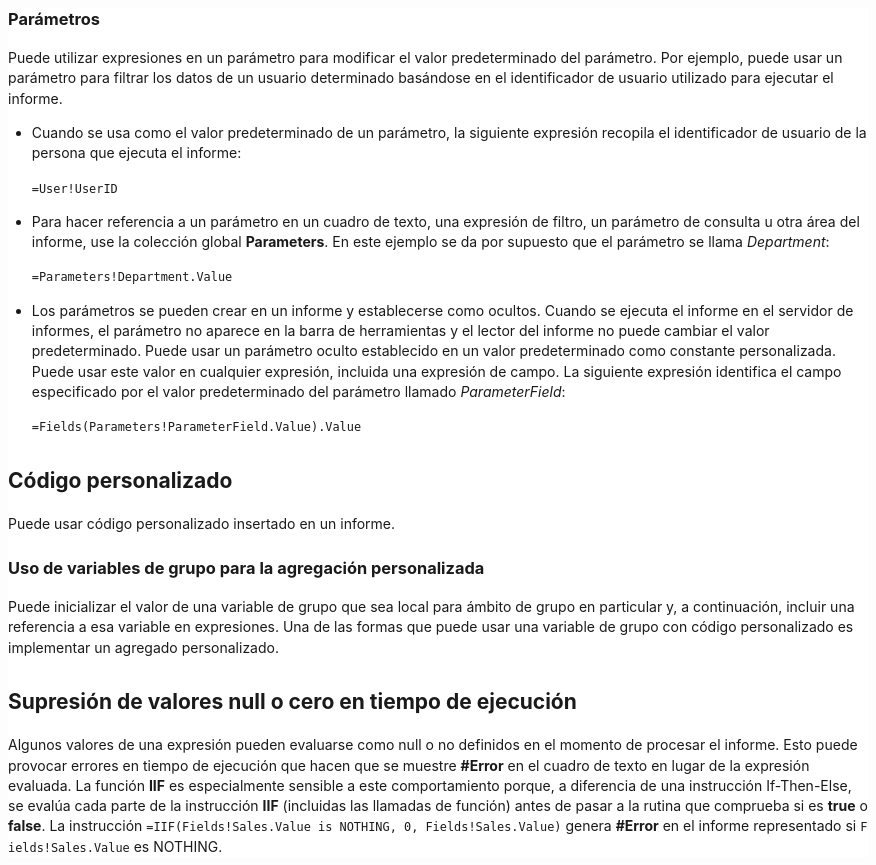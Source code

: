 ###  <a name="parameters"></a><a name="Parameters"></a> Parámetros  
 Puede utilizar expresiones en un parámetro para modificar el valor predeterminado del parámetro. Por ejemplo, puede usar un parámetro para filtrar los datos de un usuario determinado basándose en el identificador de usuario utilizado para ejecutar el informe.  
  
-   Cuando se usa como el valor predeterminado de un parámetro, la siguiente expresión recopila el identificador de usuario de la persona que ejecuta el informe:  
  
    ```  
    =User!UserID  
    ```  
  
-   Para hacer referencia a un parámetro en un cuadro de texto, una expresión de filtro, un parámetro de consulta u otra área del informe, use la colección global **Parameters**. En este ejemplo se da por supuesto que el parámetro se llama *Department*:  
  
    ```  
    =Parameters!Department.Value  
    ```  
  
-   Los parámetros se pueden crear en un informe y establecerse como ocultos. Cuando se ejecuta el informe en el servidor de informes, el parámetro no aparece en la barra de herramientas y el lector del informe no puede cambiar el valor predeterminado. Puede usar un parámetro oculto establecido en un valor predeterminado como constante personalizada. Puede usar este valor en cualquier expresión, incluida una expresión de campo. La siguiente expresión identifica el campo especificado por el valor predeterminado del parámetro llamado *ParameterField*:  
  
    ```  
    =Fields(Parameters!ParameterField.Value).Value  
    ```  
  
##  <a name="custom-code"></a><a name="CustomCode"></a> Código personalizado  
 Puede usar código personalizado insertado en un informe. 
  
### <a name="using-group-variables-for-custom-aggregation"></a>Uso de variables de grupo para la agregación personalizada  
 Puede inicializar el valor de una variable de grupo que sea local para ámbito de grupo en particular y, a continuación, incluir una referencia a esa variable en expresiones. Una de las formas que puede usar una variable de grupo con código personalizado es implementar un agregado personalizado. 
  
## <a name="suppressing-null-or-zero-values-at-run-time"></a>Supresión de valores null o cero en tiempo de ejecución  
 Algunos valores de una expresión pueden evaluarse como null o no definidos en el momento de procesar el informe. Esto puede provocar errores en tiempo de ejecución que hacen que se muestre **#Error** en el cuadro de texto en lugar de la expresión evaluada. La función **IIF** es especialmente sensible a este comportamiento porque, a diferencia de una instrucción If-Then-Else, se evalúa cada parte de la instrucción **IIF** (incluidas las llamadas de función) antes de pasar a la rutina que comprueba si es **true** o **false**. La instrucción `=IIF(Fields!Sales.Value is NOTHING, 0, Fields!Sales.Value)` genera **#Error** en el informe representado si `Fields!Sales.Value` es NOTHING.  
  